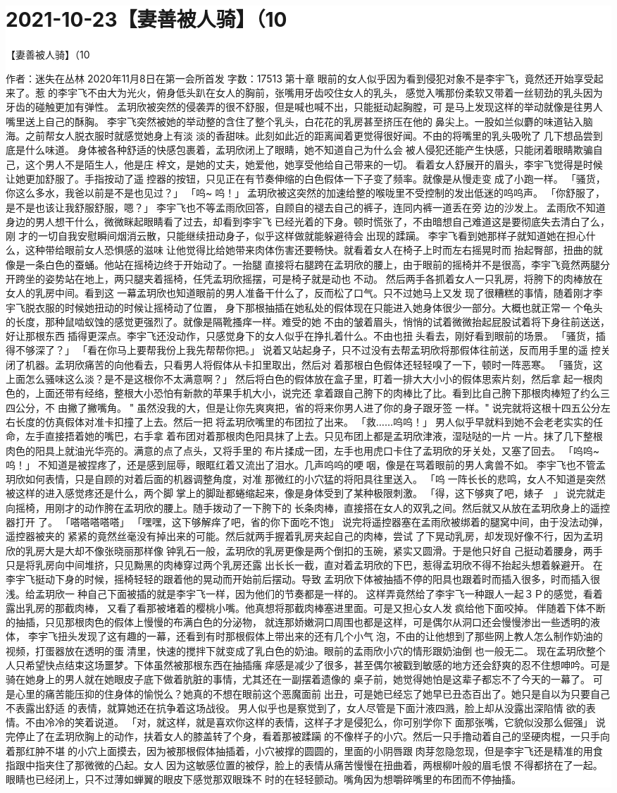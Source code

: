 # 2021-10-23【妻善被人骑】（10



【妻善被人骑】（10



作者：迷失在丛林 2020年11月8日在第一会所首发 字数：17513
第十章
眼前的女人似乎因为看到侵犯对象不是李宇飞，竟然还开始享受起来了。惹 的李宇飞不由大为光火，俯身低头趴在女人的胸前，张嘴用牙齿咬住女人的乳头， 感觉入嘴那份柔软又带着一丝韧劲的乳头因为牙齿的碰触更加有弹性。
孟玥欣被突然的侵袭弄的很不舒服，但是喊也喊不出，只能挺动起胸膛，可 是马上发现这样的举动就像是往男人嘴里送上自己的酥胸。
李宇飞突然被她的举动整的含住了整个乳头，白花花的乳房甚至挤压在他的 鼻尖上。一股如兰似麝的味道钻入脑海。之前帮女人脱衣服时就感觉她身上有淡 淡的香甜味。此刻如此近的距离闻着更觉得很好闻。不由的将嘴里的乳头吸吮了 几下想品尝到底是什么味道。
身体被各种舒适的快感包裹着，孟玥欣闭上了眼睛，她不知道自己为什么会 被人侵犯还能产生快感，只能闭着眼睛欺骗自己，这个男人不是陌生人，他是庄 梓文，是她的丈夫，她爱他，她享受他给自己带来的一切。
看着女人舒展开的眉头，李宇飞觉得是时候让她更加舒服了。手指按动了遥 控器的按钮，只见正在有节奏伸缩的白色假体一下子变了频率。就像是从慢走变 成了小跑一样。
「骚货，你这么多水，我爸以前是不是也见过？」
「呜~ 呜！」
孟玥欣被这突然的加速给整的喉咙里不受控制的发出低迷的呜呜声。
「你舒服了，是不是也该让我舒服舒服，嗯？」
李宇飞也不等孟雨欣回答，自顾自的褪去自己的裤子，连同内裤一道丢在旁 边的沙发上。
孟雨欣不知道身边的男人想干什么，微微眯起眼睛看了过去，却看到李宇飞 已经光着的下身。顿时慌张了，不由暗想自己难道这是要彻底失去清白了么，刚 才的一切自我安慰瞬间烟消云散，只能继续扭动身子，似乎这样做就能躲避待会 出现的蹂躏。
李宇飞看到她那样子就知道她在担心什么，这种带给眼前女人恐惧感的滋味 让他觉得比给她带来肉体伤害还要畅快。就看着女人在椅子上时而左右摇晃时而 抬起臀部，扭曲的就像是一条白色的蚕蛹。他站在摇椅边终于开始动了。一抬腿 直接将右腿跨在孟玥欣的腰上，由于眼前的摇椅并不是很高，李宇飞竟然两腿分 开跨坐的姿势站在地上，两只腿夹着摇椅，任凭孟玥欣摇摆，可是椅子就是动也 不动。
然后两手各抓着女人一只乳房，将胯下的肉棒放在女人的乳房中间。看到这 一幕孟玥欣也知道眼前的男人准备干什么了，反而松了口气。只不过她马上又发 现了很糟糕的事情，随着刚才李宇飞脱衣服的时候她扭动的时候让摇椅动了位置， 身下那根抽插在她私处的假体现在只能进入她身体很少一部分。大概也就正常一 个龟头的长度，那种鼠啮蚁蚀的感觉更强烈了。就像是隔靴搔痒一样。难受的她 不由的皱着眉头，悄悄的试着微微抬起屁股试着将下身往前送送，好让那根东西 插得更深点。李宇飞还没动作，只感觉身下的女人似乎在挣扎着什么。不由也扭 头看去，刚好看到眼前的场景。
「骚货，插得不够深了？」
「看在你马上要帮我份上我先帮帮你把。」
说着又站起身子，只不过没有去帮孟玥欣将那假体往前送，反而用手里的遥 控关闭了机器。孟玥欣痛苦的向他看去，只看男人将假体从卡扣里取出，然后对 着那根白色假体还轻轻嗅了一下，顿时一阵恶寒。
「骚货，这上面怎么骚味这么淡？是不是这根你不太满意啊？」
然后将白色的假体放在盒子里，盯着一排大大小小的假体思索片刻，然后拿 起一根肉色的，上面还带有经络，整根大小恐怕有新款的苹果手机大小，说完还 拿着跟自己胯下的肉棒比了比。看到比自己胯下那根肉棒短了约么三四公分，不 由撇了撇嘴角。
" 虽然没我的大，但是让你先爽爽把，省的将来你男人进了你的身子跟牙签 一样。"
说完就将这根十四五公分左右长度的仿真假体对准卡扣撞了上去。然后一把 将孟玥欣嘴里的布团拉了出来。
「救……呜呜！」
男人似乎早就料到她不会老老实实的任命，左手直接捂着她的嘴巴，右手拿 着布团对着那根肉色阳具抹了上去。只见布团上都是孟玥欣津液，湿哒哒的一片 一片。抹了几下整根肉色的阳具上就油光华亮的。满意的点了点头，又将手里的 布片揉成一团，左手也用虎口卡住了孟玥欣的牙关处，又塞了回去。
「呜呜~ 呜！」
不知道是被捏疼了，还是感到屈辱，眼眶红着又流出了泪水。几声呜呜的哽 咽，像是在骂着眼前的男人禽兽不如。
李宇飞也不管孟玥欣如何表情，只是自顾的对着后面的机器调整角度，对准 那微红的小穴猛的将阳具往里送入。
「呜
一阵长长的悲鸣，女人不知道是突然被这样的进入感觉疼还是什么，两个脚 掌上的脚趾都蜷缩起来，像是身体受到了某种极限刺激。
「得，这下够爽了吧，婊子　」
说完就走向摇椅，用刚才的动作胯在孟玥欣的腰上。随手拨动了一下胯下的 长条肉棒，直接搭在女人的双乳之间。然后就又从放在孟玥欣身上的遥控器打开 了。
「嗒嗒嗒嗒嗒」
「嘿嘿，这下够解痒了吧，省的你下面吃不饱」
说完将遥控器塞在孟雨欣被绑着的腿窝中间，由于没法动弹，遥控器被夹的 紧紧的竟然丝毫没有掉出来的可能。然后就两手握着乳房夹起自己的肉棒，尝试 了下晃动乳房，却发现好像不行，因为孟玥欣的乳房大是大却不像张晓丽那样像 钟乳石一般，孟玥欣的乳房更像是两个倒扣的玉碗，紧实又圆滑。于是他只好自 己挺动着腰身，两手只是将乳房向中间堆挤，只见黝黑的肉棒穿过两个乳房还露 出长长一截，直对着孟玥欣的下巴，惹得孟玥欣不得不抬起头想着躲避开。
在李宇飞挺动下身的时候，摇椅轻轻的跟着他的晃动而开始前后摆动。导致 孟玥欣下体被抽插不停的阳具也跟着时而插入很多，时而插入很浅。给孟玥欣一 种自己下面被插的就是李宇飞一样，因为他们的节奏都是一样的。
这样弄竟然给了李宇飞一种跟人一起３Ｐ的感觉，看着露出乳房的那截肉棒， 又看了看那被堵着的樱桃小嘴。他真想将那截肉棒塞进里面。可是又担心女人发 疯给他下面咬掉。
伴随着下体不断的抽插，只见那根肉色的假体上慢慢的布满白色的分泌物， 就连那娇嫩洞口周围也都是这样，可是偶尔从洞口还会慢慢渗出一些透明的液体， 李宇飞扭头发现了这有趣的一幕，还看到有时那根假体上带出来的还有几个小气 泡，不由的让他想到了那些网上教人怎么制作奶油的视频，打蛋器放在透明的蛋 清里，快速的搅拌下就变成了乳白色的奶油。眼前的孟雨欣小穴的情形跟奶油倒 也一般无二。
现在孟玥欣整个人只希望快点结束这场噩梦。下体虽然被那根东西在抽插瘙 痒感是减少了很多，甚至偶尔被戳到敏感的地方还会舒爽的忍不住想呻吟。可是 骑在她身上的男人就在她眼皮子底下做着肮脏的事情，尤其还在一副摆着遗像的 桌子前，她觉得她怕是这辈子都忘不了今天的一幕了。
可是心里的痛苦能压抑的住身体的愉悦么？她真的不想在眼前这个恶魔面前 出丑，可是她已经忘了她早已丑态百出了。她只是自以为只要自己不表露出舒适 的表情，就算她还在抗争着这场战役。
男人似乎也是察觉到了，女人尽管是下面汁液四溅，脸上却从没露出深陷情 欲的表情。不由冷冷的笑着说道。
「对，就这样，就是喜欢你这样的表情，这样子才是侵犯么，你可别学你下 面那张嘴，它貌似没那么倔强」
说完停止了在孟玥欣胸上的动作，扶着女人的膝盖转了个身，看着那被蹂躏 的不像样子的小穴。然后一只手撸动着自己的坚硬肉棍，一只手向着那红肿不堪 的小穴上面摸去，因为被那根假体抽插着，小穴被撑的圆圆的，里面的小阴唇跟 肉芽忽隐忽现，但是李宇飞还是精准的用食指跟中指夹住了那微微的凸起。女人 因为这敏感位置的被俘，脸上的表情从痛苦慢慢在扭曲着，两根柳叶般的眉毛恨 不得都挤在了一起。眼睛也已经闭上，只不过薄如蝉翼的眼皮下感觉那双眼珠不 时的在轻轻颤动。嘴角因为想嚼碎嘴里的布团而不停抽搐。